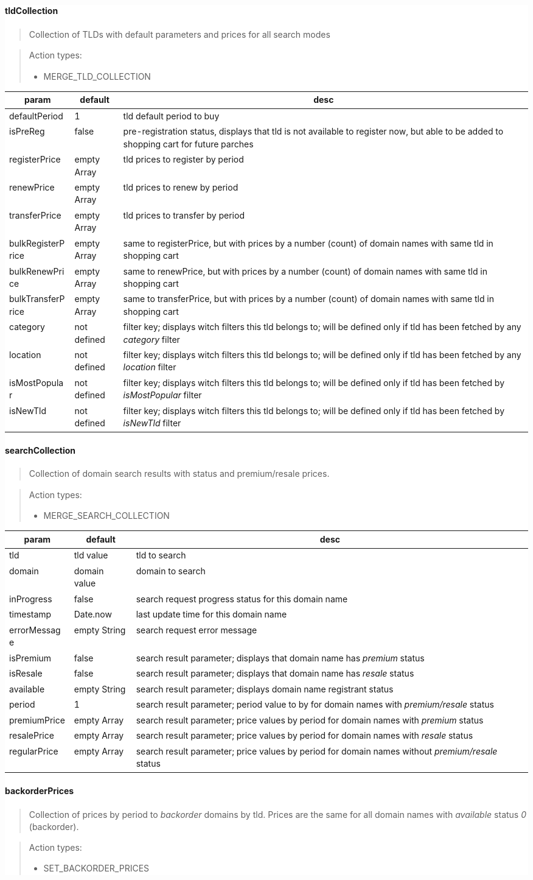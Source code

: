 #### tldCollection
> Collection of TLDs with default parameters and prices for all search modes

> Action types:
> - MERGE_TLD_COLLECTION

| param | default | desc |
| ----- | ------- | ----- |
| defaultPeriod | 1 | tld default period to buy |
| isPreReg | false | pre-registration status, displays that tld is not available to register now, but able to be added to shopping cart for future parches |
| registerPrice | empty Array | tld prices to register by period |
| renewPrice | empty Array | tld prices to renew by period |
| transferPrice | empty Array | tld prices to transfer by period |
| bulkRegisterPrice | empty Array | same to registerPrice, but with prices by a number (count) of domain names with same tld in shopping cart |
| bulkRenewPrice | empty Array | same to renewPrice, but with prices by a number (count) of domain names with same tld in shopping cart |
| bulkTransferPrice | empty Array | same to transferPrice, but with prices by a number (count) of domain names with same tld in shopping cart |
| category | not defined | filter key; displays witch filters this tld belongs to; will be defined only if tld has been fetched by any _category_ filter |
| location | not defined | filter key; displays witch filters this tld belongs to; will be defined only if tld has been fetched by any _location_ filter |
| isMostPopular | not defined | filter key; displays witch filters this tld belongs to; will be defined only if tld has been fetched by _isMostPopular_ filter |
| isNewTld | not defined | filter key; displays witch filters this tld belongs to; will be defined only if tld has been fetched by _isNewTld_ filter |

#### searchCollection
> Collection of domain search results with status and premium/resale prices.

> Action types:
> - MERGE_SEARCH_COLLECTION

| param | default | desc |
| ----- | ------- | ----- |
| tld | tld value | tld to search |
| domain | domain value | domain to search |
| inProgress | false | search request progress status for this domain name |
| timestamp | Date.now | last update time for this domain name |
| errorMessage | empty String | search request error message |
| isPremium | false | search result parameter; displays that domain name has _premium_ status |
| isResale | false | search result parameter; displays that domain name has _resale_ status |
| available | empty String | search result parameter; displays domain name registrant status |
| period | 1 | search result parameter; period value to by for domain names with _premium/resale_ status |
| premiumPrice | empty Array | search result parameter; price values by period for domain names with _premium_ status |
| resalePrice | empty Array | search result parameter; price values by period for domain names with _resale_ status |
| regularPrice | empty Array | search result parameter; price values by period for domain names without _premium/resale_ status |

#### backorderPrices
> Collection of prices by period to _backorder_ domains by tld.
> Prices are the same for all domain names with _available_ status _0_ (backorder).

> Action types:
> - SET_BACKORDER_PRICES
